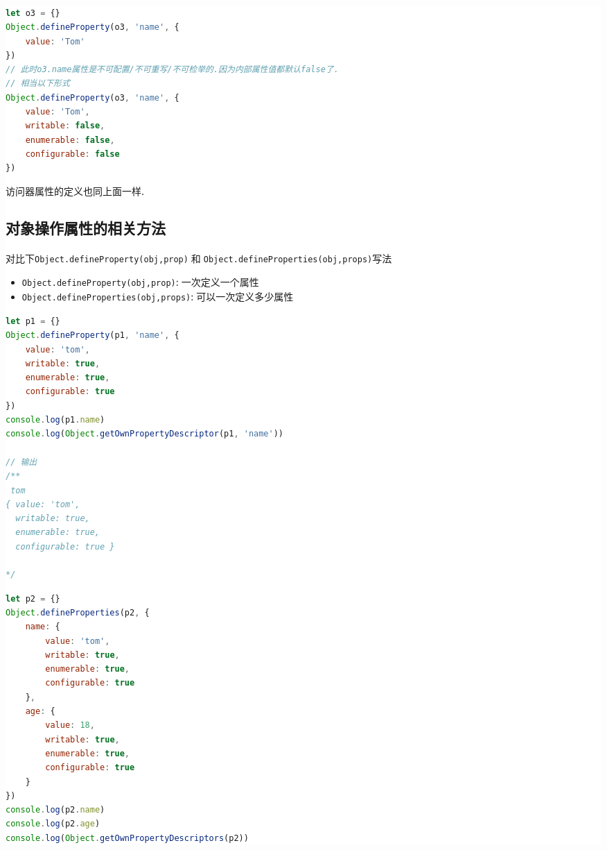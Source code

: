 ```js
let o3 = {}
Object.defineProperty(o3, 'name', {
	value: 'Tom'
})
// 此时o3.name属性是不可配置/不可重写/不可检举的.因为内部属性值都默认false了.
// 相当以下形式
Object.defineProperty(o3, 'name', {
	value: 'Tom',
	writable: false,
	enumerable: false,
	configurable: false
})
```

访问器属性的定义也同上面一样.

## 对象操作属性的相关方法

对比下`Object.defineProperty(obj,prop)` 和 `Object.defineProperties(obj,props)`写法

-   `Object.defineProperty(obj,prop)`: 一次定义一个属性
-   `Object.defineProperties(obj,props)`: 可以一次定义多少属性

```js
let p1 = {}
Object.defineProperty(p1, 'name', {
	value: 'tom',
	writable: true,
	enumerable: true,
	configurable: true
})
console.log(p1.name)
console.log(Object.getOwnPropertyDescriptor(p1, 'name'))

// 输出
/**
 tom
{ value: 'tom',
  writable: true,
  enumerable: true,
  configurable: true }

*/
```

```js
let p2 = {}
Object.defineProperties(p2, {
	name: {
		value: 'tom',
		writable: true,
		enumerable: true,
		configurable: true
	},
	age: {
		value: 18,
		writable: true,
		enumerable: true,
		configurable: true
	}
})
console.log(p2.name)
console.log(p2.age)
console.log(Object.getOwnPropertyDescriptors(p2))

```
